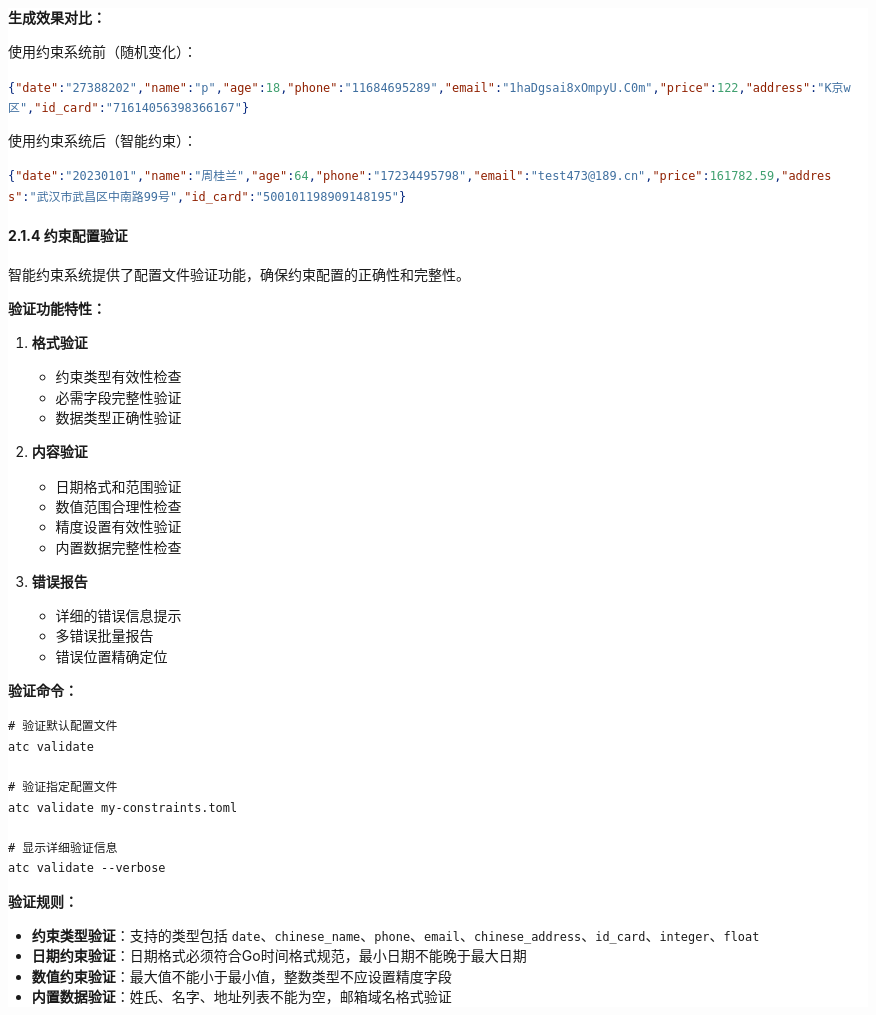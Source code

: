
**生成效果对比：**

使用约束系统前（随机变化）：
```json
{"date":"27388202","name":"p","age":18,"phone":"11684695289","email":"1haDgsai8xOmpyU.C0m","price":122,"address":"K京w区","id_card":"71614056398366167"}
```

使用约束系统后（智能约束）：
```json
{"date":"20230101","name":"周桂兰","age":64,"phone":"17234495798","email":"test473@189.cn","price":161782.59,"address":"武汉市武昌区中南路99号","id_card":"500101198909148195"}
```

#### 2.1.4 约束配置验证

智能约束系统提供了配置文件验证功能，确保约束配置的正确性和完整性。

**验证功能特性：**

1. **格式验证**
   - 约束类型有效性检查
   - 必需字段完整性验证
   - 数据类型正确性验证

2. **内容验证**
   - 日期格式和范围验证
   - 数值范围合理性检查
   - 精度设置有效性验证
   - 内置数据完整性检查

3. **错误报告**
   - 详细的错误信息提示
   - 多错误批量报告
   - 错误位置精确定位

**验证命令：**

```shell
# 验证默认配置文件
atc validate

# 验证指定配置文件
atc validate my-constraints.toml

# 显示详细验证信息
atc validate --verbose
```

**验证规则：**

- **约束类型验证**：支持的类型包括 `date`、`chinese_name`、`phone`、`email`、`chinese_address`、`id_card`、`integer`、`float`
- **日期约束验证**：日期格式必须符合Go时间格式规范，最小日期不能晚于最大日期
- **数值约束验证**：最大值不能小于最小值，整数类型不应设置精度字段
- **内置数据验证**：姓氏、名字、地址列表不能为空，邮箱域名格式验证
